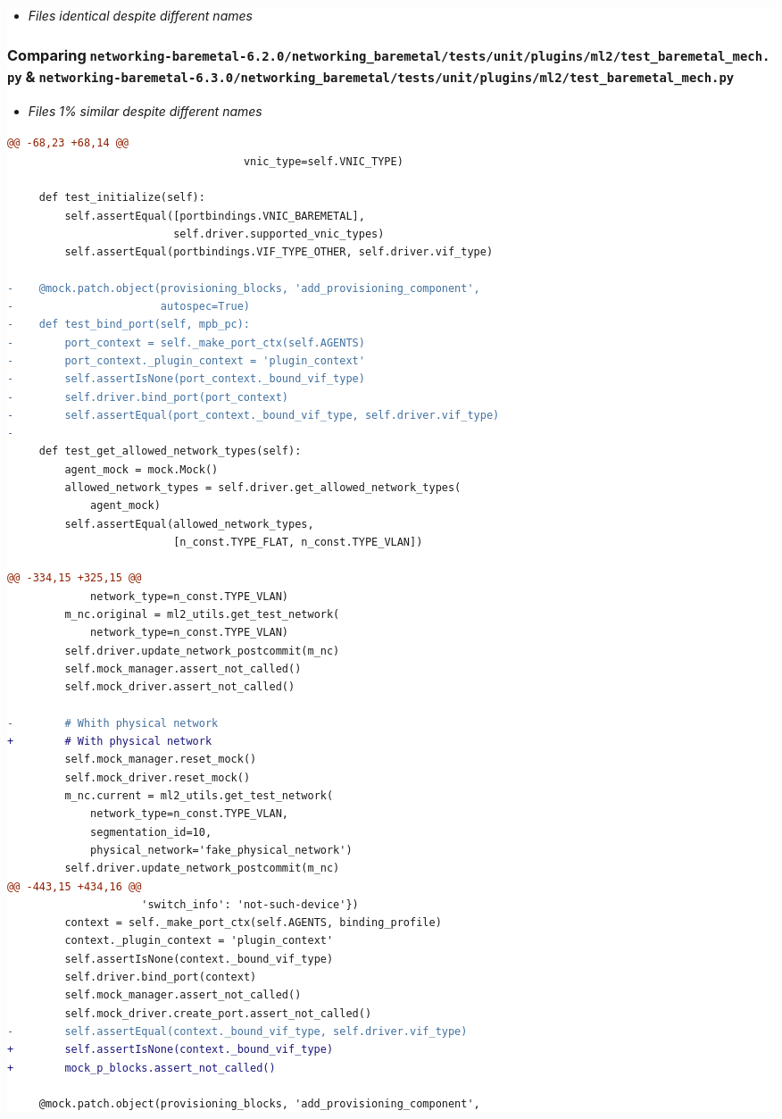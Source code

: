  * *Files identical despite different names*

### Comparing `networking-baremetal-6.2.0/networking_baremetal/tests/unit/plugins/ml2/test_baremetal_mech.py` & `networking-baremetal-6.3.0/networking_baremetal/tests/unit/plugins/ml2/test_baremetal_mech.py`

 * *Files 1% similar despite different names*

```diff
@@ -68,23 +68,14 @@
                                     vnic_type=self.VNIC_TYPE)
 
     def test_initialize(self):
         self.assertEqual([portbindings.VNIC_BAREMETAL],
                          self.driver.supported_vnic_types)
         self.assertEqual(portbindings.VIF_TYPE_OTHER, self.driver.vif_type)
 
-    @mock.patch.object(provisioning_blocks, 'add_provisioning_component',
-                       autospec=True)
-    def test_bind_port(self, mpb_pc):
-        port_context = self._make_port_ctx(self.AGENTS)
-        port_context._plugin_context = 'plugin_context'
-        self.assertIsNone(port_context._bound_vif_type)
-        self.driver.bind_port(port_context)
-        self.assertEqual(port_context._bound_vif_type, self.driver.vif_type)
-
     def test_get_allowed_network_types(self):
         agent_mock = mock.Mock()
         allowed_network_types = self.driver.get_allowed_network_types(
             agent_mock)
         self.assertEqual(allowed_network_types,
                          [n_const.TYPE_FLAT, n_const.TYPE_VLAN])
 
@@ -334,15 +325,15 @@
             network_type=n_const.TYPE_VLAN)
         m_nc.original = ml2_utils.get_test_network(
             network_type=n_const.TYPE_VLAN)
         self.driver.update_network_postcommit(m_nc)
         self.mock_manager.assert_not_called()
         self.mock_driver.assert_not_called()
 
-        # Whith physical network
+        # With physical network
         self.mock_manager.reset_mock()
         self.mock_driver.reset_mock()
         m_nc.current = ml2_utils.get_test_network(
             network_type=n_const.TYPE_VLAN,
             segmentation_id=10,
             physical_network='fake_physical_network')
         self.driver.update_network_postcommit(m_nc)
@@ -443,15 +434,16 @@
                     'switch_info': 'not-such-device'})
         context = self._make_port_ctx(self.AGENTS, binding_profile)
         context._plugin_context = 'plugin_context'
         self.assertIsNone(context._bound_vif_type)
         self.driver.bind_port(context)
         self.mock_manager.assert_not_called()
         self.mock_driver.create_port.assert_not_called()
-        self.assertEqual(context._bound_vif_type, self.driver.vif_type)
+        self.assertIsNone(context._bound_vif_type)
+        mock_p_blocks.assert_not_called()
 
     @mock.patch.object(provisioning_blocks, 'add_provisioning_component',
```